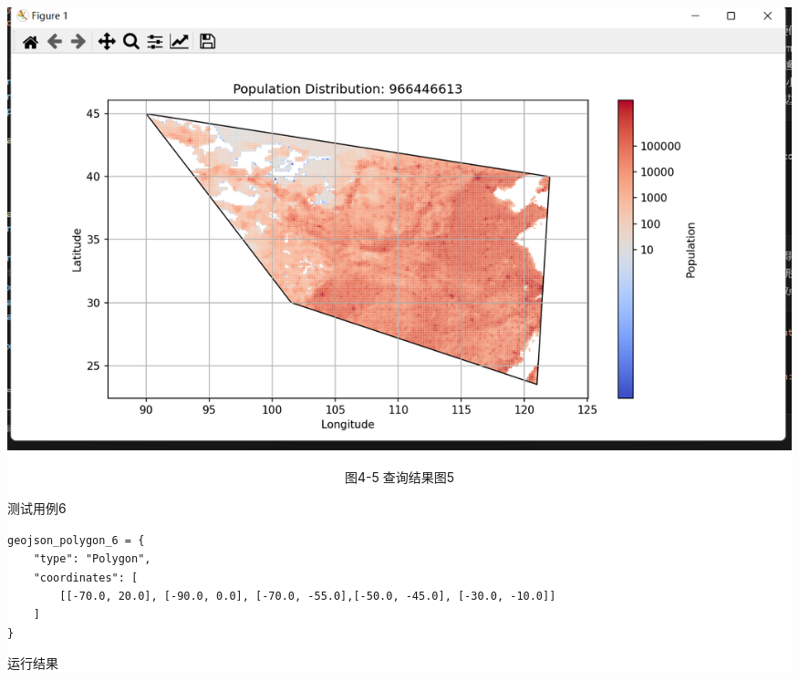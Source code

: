 ![](./c-5.png)
<div style="text-align:center">
    图4-5 查询结果图5
</div>

测试用例6

    geojson_polygon_6 = {
        "type": "Polygon",
        "coordinates": [
            [[-70.0, 20.0], [-90.0, 0.0], [-70.0, -55.0],[-50.0, -45.0], [-30.0, -10.0]]
        ]        
    }

运行结果
